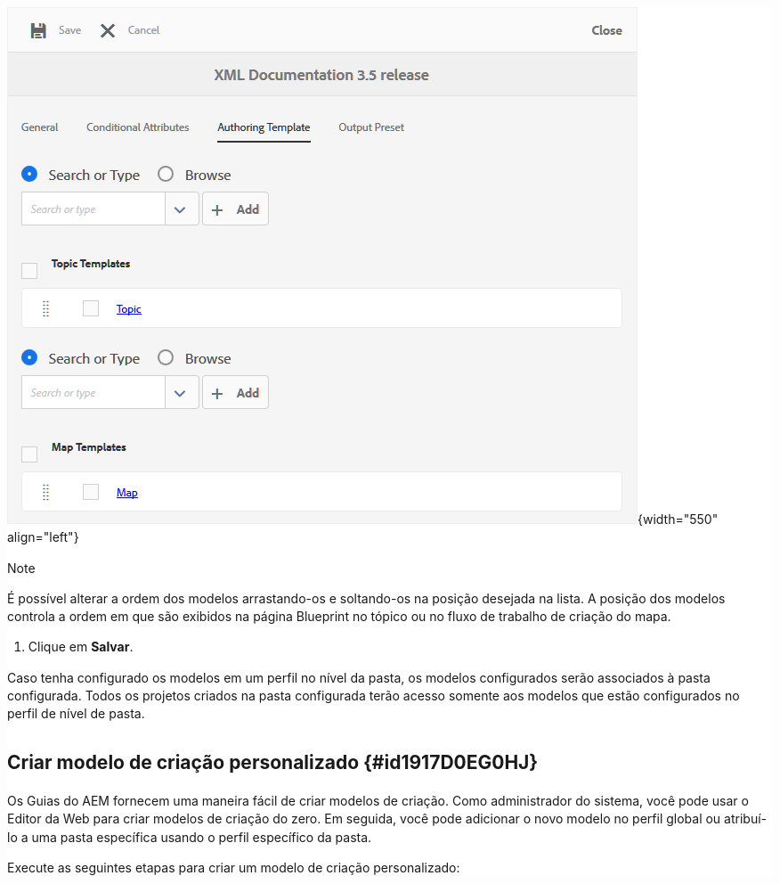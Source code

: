    ![](assets/author-templ-added-list.png){width="550" align="left"}

   >[!NOTE]
   >
   > É possível alterar a ordem dos modelos arrastando-os e soltando-os na posição desejada na lista. A posição dos modelos controla a ordem em que são exibidos na página Blueprint no tópico ou no fluxo de trabalho de criação do mapa.

1. Clique em **Salvar**.


Caso tenha configurado os modelos em um perfil no nível da pasta, os modelos configurados serão associados à pasta configurada. Todos os projetos criados na pasta configurada terão acesso somente aos modelos que estão configurados no perfil de nível de pasta.

## Criar modelo de criação personalizado {#id1917D0EG0HJ}

Os Guias do AEM fornecem uma maneira fácil de criar modelos de criação. Como administrador do sistema, você pode usar o Editor da Web para criar modelos de criação do zero. Em seguida, você pode adicionar o novo modelo no perfil global ou atribuí-lo a uma pasta específica usando o perfil específico da pasta.

Execute as seguintes etapas para criar um modelo de criação personalizado:
